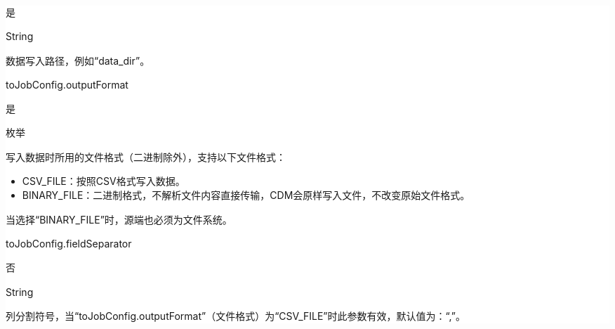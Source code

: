 <td class="cellrowborder" valign="top" width="19.78%" headers="mcps1.1.5.1.2 "><p id="zh-cn_topic_0108272820_p27015713141527"><a name="zh-cn_topic_0108272820_p27015713141527"></a><a name="zh-cn_topic_0108272820_p27015713141527"></a>是</p>
</td>
<td class="cellrowborder" valign="top" width="19.49%" headers="mcps1.1.5.1.3 "><p id="zh-cn_topic_0108272820_p50167516142856"><a name="zh-cn_topic_0108272820_p50167516142856"></a><a name="zh-cn_topic_0108272820_p50167516142856"></a>String</p>
</td>
<td class="cellrowborder" valign="top" width="38.07%" headers="mcps1.1.5.1.4 "><p id="zh-cn_topic_0108272820_p2430205141527"><a name="zh-cn_topic_0108272820_p2430205141527"></a><a name="zh-cn_topic_0108272820_p2430205141527"></a>数据写入路径，例如<span class="parmvalue" id="zh-cn_topic_0108272820_parmvalue1907513110141"><a name="zh-cn_topic_0108272820_parmvalue1907513110141"></a><a name="zh-cn_topic_0108272820_parmvalue1907513110141"></a>“data_dir”</span>。</p>
</td>
</tr>
<tr id="zh-cn_topic_0108272820_row42094113141527"><td class="cellrowborder" valign="top" width="22.66%" headers="mcps1.1.5.1.1 "><p id="zh-cn_topic_0108272820_p26789449141527"><a name="zh-cn_topic_0108272820_p26789449141527"></a><a name="zh-cn_topic_0108272820_p26789449141527"></a>toJobConfig.outputFormat</p>
</td>
<td class="cellrowborder" valign="top" width="19.78%" headers="mcps1.1.5.1.2 "><p id="zh-cn_topic_0108272820_p22461756141527"><a name="zh-cn_topic_0108272820_p22461756141527"></a><a name="zh-cn_topic_0108272820_p22461756141527"></a>是</p>
</td>
<td class="cellrowborder" valign="top" width="19.49%" headers="mcps1.1.5.1.3 "><p id="zh-cn_topic_0108272820_p7462956141527"><a name="zh-cn_topic_0108272820_p7462956141527"></a><a name="zh-cn_topic_0108272820_p7462956141527"></a>枚举</p>
</td>
<td class="cellrowborder" valign="top" width="38.07%" headers="mcps1.1.5.1.4 "><div class="p" id="zh-cn_topic_0108272820_p519680141527"><a name="zh-cn_topic_0108272820_p519680141527"></a><a name="zh-cn_topic_0108272820_p519680141527"></a>写入数据时所用的文件格式（二进制除外），支持以下文件格式：<a name="zh-cn_topic_0108272820_ul6294852210148"></a><a name="zh-cn_topic_0108272820_ul6294852210148"></a><ul id="zh-cn_topic_0108272820_ul6294852210148"><li>CSV_FILE：按照CSV格式写入数据。</li><li>BINARY_FILE：二进制格式，不解析文件内容直接传输，CDM会原样写入文件，不改变原始文件格式。</li></ul>
</div>
<p id="zh-cn_topic_0108272820_p3415682014487"><a name="zh-cn_topic_0108272820_p3415682014487"></a><a name="zh-cn_topic_0108272820_p3415682014487"></a>当选择<span class="parmvalue" id="zh-cn_topic_0108272820_parmvalue24403448101417"><a name="zh-cn_topic_0108272820_parmvalue24403448101417"></a><a name="zh-cn_topic_0108272820_parmvalue24403448101417"></a>“BINARY_FILE”</span>时，源端也必须为文件系统。</p>
</td>
</tr>
<tr id="zh-cn_topic_0108272820_row3307208110232"><td class="cellrowborder" valign="top" width="22.66%" headers="mcps1.1.5.1.1 "><p id="zh-cn_topic_0108272820_p33465993102324"><a name="zh-cn_topic_0108272820_p33465993102324"></a><a name="zh-cn_topic_0108272820_p33465993102324"></a>toJobConfig.fieldSeparator</p>
</td>
<td class="cellrowborder" valign="top" width="19.78%" headers="mcps1.1.5.1.2 "><p id="zh-cn_topic_0108272820_p26390928102324"><a name="zh-cn_topic_0108272820_p26390928102324"></a><a name="zh-cn_topic_0108272820_p26390928102324"></a>否</p>
</td>
<td class="cellrowborder" valign="top" width="19.49%" headers="mcps1.1.5.1.3 "><p id="zh-cn_topic_0108272820_p57290452102324"><a name="zh-cn_topic_0108272820_p57290452102324"></a><a name="zh-cn_topic_0108272820_p57290452102324"></a>String</p>
</td>
<td class="cellrowborder" valign="top" width="38.07%" headers="mcps1.1.5.1.4 "><p id="zh-cn_topic_0108272820_p10015036102324"><a name="zh-cn_topic_0108272820_p10015036102324"></a><a name="zh-cn_topic_0108272820_p10015036102324"></a>列分割符号，当<span class="parmname" id="zh-cn_topic_0108272820_parmname11724115615167"><a name="zh-cn_topic_0108272820_parmname11724115615167"></a><a name="zh-cn_topic_0108272820_parmname11724115615167"></a>“toJobConfig.outputFormat”</span>（文件格式）为<span class="parmvalue" id="zh-cn_topic_0108272820_parmvalue5911601102324"><a name="zh-cn_topic_0108272820_parmvalue5911601102324"></a><a name="zh-cn_topic_0108272820_parmvalue5911601102324"></a>“CSV_FILE”</span>时此参数有效，默认值为：<span class="parmvalue" id="zh-cn_topic_0108272820_parmvalue53204411102324"><a name="zh-cn_topic_0108272820_parmvalue53204411102324"></a><a name="zh-cn_topic_0108272820_parmvalue53204411102324"></a>“,”</span>。</p>